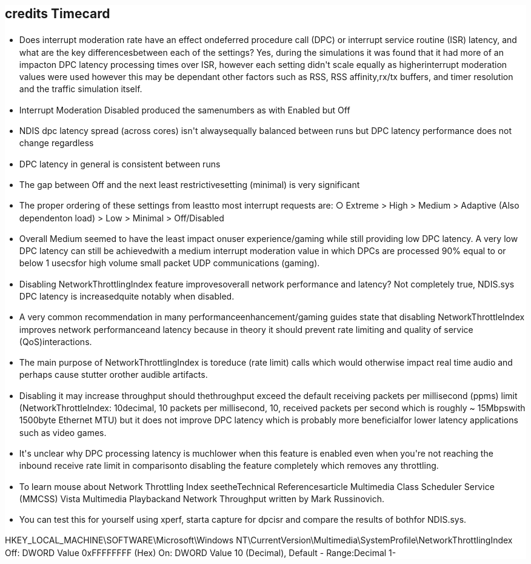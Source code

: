 ## credits Timecard

- Does interrupt moderation rate have an effect ondeferred procedure call (DPC) or interrupt service
routine (ISR) latency, and what are the key differencesbetween each of the settings? Yes, during the
simulations it was found that it had more of an impacton DPC latency processing times over ISR,
however each setting didn't scale equally as higherinterrupt moderation values were used however this
may be dependant other factors such as RSS, RSS affinity,rx/tx buffers, and timer resolution and the
traffic simulation itself.
- Interrupt Moderation Disabled produced the samenumbers as with Enabled but Off
- NDIS dpc latency spread (across cores) isn't alwaysequally balanced between runs but DPC latency
performance does not change regardless
- DPC latency in general is consistent between runs
- The gap between Off and the next least restrictivesetting (minimal) is very significant
- The proper ordering of these settings from leastto most interrupt requests are:
    ○ Extreme > High > Medium > Adaptive (Also dependenton load) > Low > Minimal >
       Off/Disabled
- Overall Medium seemed to have the least impact onuser experience/gaming while still providing low
DPC latency. A very low DPC latency can still be achievedwith a medium interrupt moderation value in
which DPCs are processed 90% equal to or below 1 usecsfor high volume small packet UDP
communications (gaming).


- Disabling NetworkThrottlingIndex feature improvesoverall network performance and latency? Not
completely true, NDIS.sys DPC latency is increasedquite notably when disabled.
- A very common recommendation in many performanceenhancement/gaming guides state that
disabling NetworkThrottleIndex improves network performanceand latency because in theory it should
prevent rate limiting and quality of service (QoS)interactions.
- The main purpose of NetworkThrottlingIndex is toreduce (rate limit) calls which would otherwise
impact real time audio and perhaps cause stutter orother audible artifacts.
- Disabling it may increase throughput should thethroughput exceed the default receiving packets per
millisecond (ppms) limit (NetworkThrottleIndex: 10decimal, 10 packets per millisecond, 10,
received packets per second which is roughly ~ 15Mbpswith 1500byte Ethernet MTU) but it does not
improve DPC latency which is probably more beneficialfor lower latency applications such as video
games.
- It's unclear why DPC processing latency is muchlower when this feature is enabled even when you're
not reaching the inbound receive rate limit in comparisonto disabling the feature completely which
removes any throttling.
- To learn mouse about Network Throttling Index seetheTechnical Referencesarticle Multimedia Class
Scheduler Service (MMCSS) Vista Multimedia Playbackand Network Throughput written by Mark
Russinovich.
- You can test this for yourself using xperf, starta capture for dpcisr and compare the results of bothfor
NDIS.sys.

HKEY_LOCAL_MACHINE\SOFTWARE\Microsoft\Windows
NT\CurrentVersion\Multimedia\SystemProfile\NetworkThrottlingIndex
Off: DWORD Value 0xFFFFFFFF (Hex)
On: DWORD Value 10 (Decimal), Default - Range:Decimal 1-
